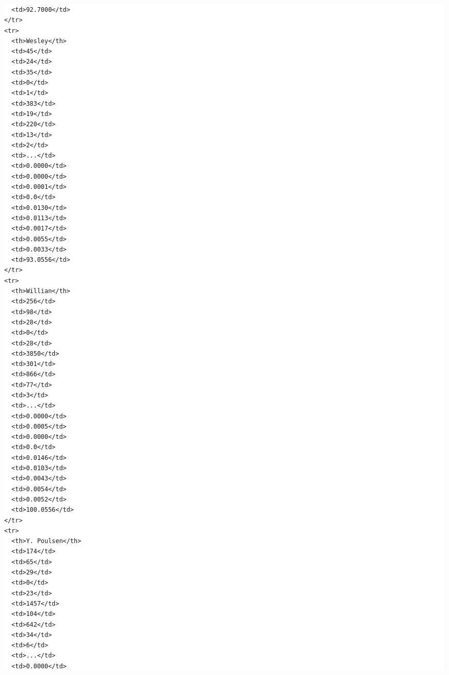       <td>92.7000</td>
    </tr>
    <tr>
      <th>Wesley</th>
      <td>45</td>
      <td>24</td>
      <td>35</td>
      <td>0</td>
      <td>1</td>
      <td>383</td>
      <td>19</td>
      <td>220</td>
      <td>13</td>
      <td>2</td>
      <td>...</td>
      <td>0.0000</td>
      <td>0.0000</td>
      <td>0.0001</td>
      <td>0.0</td>
      <td>0.0130</td>
      <td>0.0113</td>
      <td>0.0017</td>
      <td>0.0055</td>
      <td>0.0033</td>
      <td>93.0556</td>
    </tr>
    <tr>
      <th>Willian</th>
      <td>256</td>
      <td>98</td>
      <td>28</td>
      <td>0</td>
      <td>28</td>
      <td>3850</td>
      <td>301</td>
      <td>866</td>
      <td>77</td>
      <td>3</td>
      <td>...</td>
      <td>0.0000</td>
      <td>0.0005</td>
      <td>0.0000</td>
      <td>0.0</td>
      <td>0.0146</td>
      <td>0.0103</td>
      <td>0.0043</td>
      <td>0.0054</td>
      <td>0.0052</td>
      <td>100.0556</td>
    </tr>
    <tr>
      <th>Y. Poulsen</th>
      <td>174</td>
      <td>65</td>
      <td>29</td>
      <td>0</td>
      <td>23</td>
      <td>1457</td>
      <td>104</td>
      <td>642</td>
      <td>34</td>
      <td>6</td>
      <td>...</td>
      <td>0.0000</td>